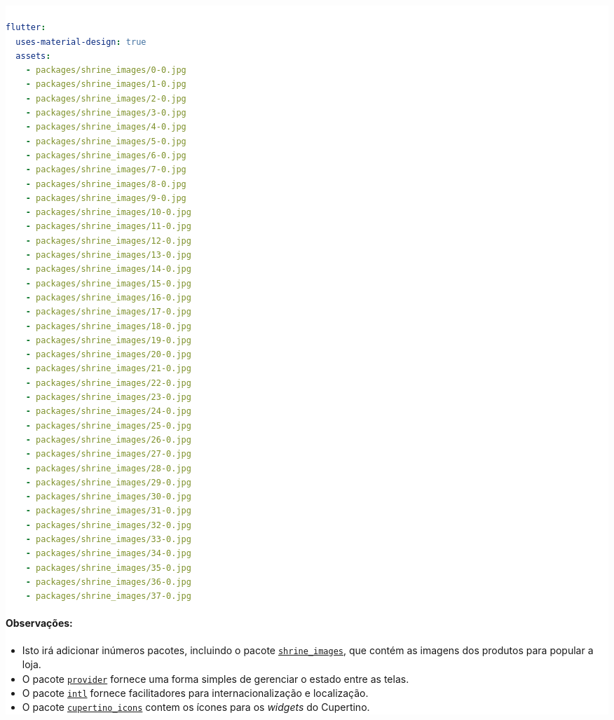 ```yaml

flutter:
  uses-material-design: true
  assets:
    - packages/shrine_images/0-0.jpg
    - packages/shrine_images/1-0.jpg
    - packages/shrine_images/2-0.jpg
    - packages/shrine_images/3-0.jpg
    - packages/shrine_images/4-0.jpg
    - packages/shrine_images/5-0.jpg
    - packages/shrine_images/6-0.jpg
    - packages/shrine_images/7-0.jpg
    - packages/shrine_images/8-0.jpg
    - packages/shrine_images/9-0.jpg
    - packages/shrine_images/10-0.jpg
    - packages/shrine_images/11-0.jpg
    - packages/shrine_images/12-0.jpg
    - packages/shrine_images/13-0.jpg
    - packages/shrine_images/14-0.jpg
    - packages/shrine_images/15-0.jpg
    - packages/shrine_images/16-0.jpg
    - packages/shrine_images/17-0.jpg
    - packages/shrine_images/18-0.jpg
    - packages/shrine_images/19-0.jpg
    - packages/shrine_images/20-0.jpg
    - packages/shrine_images/21-0.jpg
    - packages/shrine_images/22-0.jpg
    - packages/shrine_images/23-0.jpg
    - packages/shrine_images/24-0.jpg
    - packages/shrine_images/25-0.jpg
    - packages/shrine_images/26-0.jpg
    - packages/shrine_images/27-0.jpg
    - packages/shrine_images/28-0.jpg
    - packages/shrine_images/29-0.jpg
    - packages/shrine_images/30-0.jpg
    - packages/shrine_images/31-0.jpg
    - packages/shrine_images/32-0.jpg
    - packages/shrine_images/33-0.jpg
    - packages/shrine_images/34-0.jpg
    - packages/shrine_images/35-0.jpg
    - packages/shrine_images/36-0.jpg
    - packages/shrine_images/37-0.jpg
```

#### Observações:

* Isto irá adicionar inúmeros pacotes, incluindo o pacote [`shrine_images`](https://pub.dev/packages/shrine_images), que contém as imagens dos produtos para popular a loja.
* O pacote [`provider`](https://pub.dev/packages/provider) fornece uma forma simples de gerenciar o estado entre as telas.
* O pacote [`intl`](https://pub.dev/packages/intl) fornece facilitadores para internacionalização e localização.
* O pacote [`cupertino_icons`](https://pub.dev/packages/cupertino_icons) contem os ícones para os _widgets_ do Cupertino.
